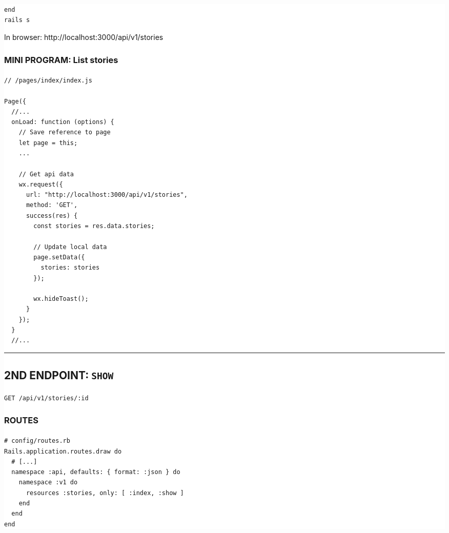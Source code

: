 ```
end
rails s
```

In browser: http://localhost:3000/api/v1/stories

### MINI PROGRAM: List stories

```
// /pages/index/index.js

Page({
  //...
  onLoad: function (options) {
    // Save reference to page
    let page = this;
    ...

    // Get api data
    wx.request({
      url: "http://localhost:3000/api/v1/stories",
      method: 'GET',
      success(res) {
        const stories = res.data.stories;

        // Update local data
        page.setData({
          stories: stories
        });

        wx.hideToast();
      }
    });
  }
  //...
```

------

## 2ND ENDPOINT: `SHOW`

```
GET /api/v1/stories/:id
```

### ROUTES

```
# config/routes.rb
Rails.application.routes.draw do
  # [...]
  namespace :api, defaults: { format: :json } do
    namespace :v1 do
      resources :stories, only: [ :index, :show ]
    end
  end
end
```
